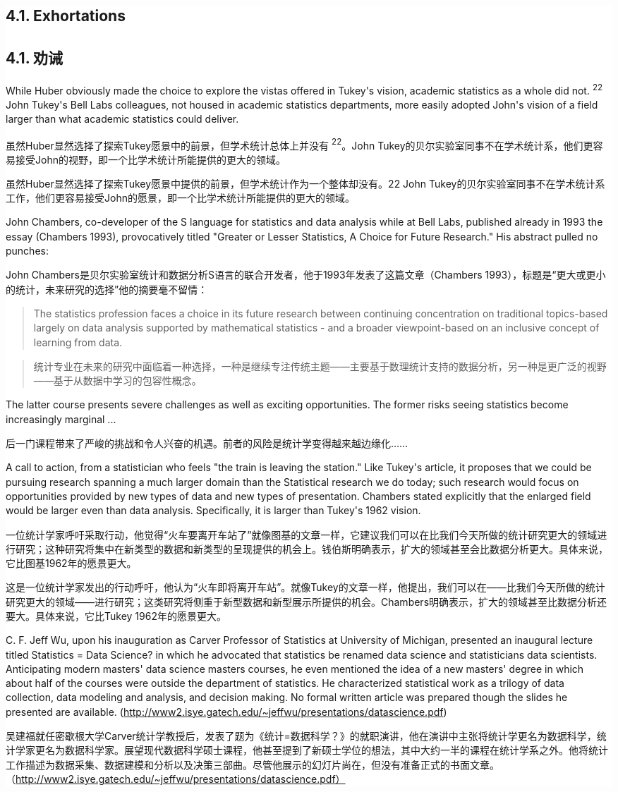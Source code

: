 ## 4.1. Exhortations

## 4.1. 劝诫

While Huber obviously made the choice to explore the vistas offered in Tukey's vision, academic statistics as a whole did not. $^{22}$  John Tukey's Bell Labs colleagues, not housed in academic statistics departments, more easily adopted John's vision of a field larger than what academic statistics could deliver.

虽然Huber显然选择了探索Tukey愿景中的前景，但学术统计总体上并没有 $^{22}$。John Tukey的贝尔实验室同事不在学术统计系，他们更容易接受John的视野，即一个比学术统计所能提供的更大的领域。

虽然Huber显然选择了探索Tukey愿景中提供的前景，但学术统计作为一个整体却没有。22 John Tukey的贝尔实验室同事不在学术统计系工作，他们更容易接受John的愿景，即一个比学术统计所能提供的更大的领域。


John Chambers, co-developer of the S language for statistics and data analysis while at Bell Labs, published already in 1993 the essay (Chambers 1993), provocatively titled "Greater or Lesser Statistics, A Choice for Future Research." His abstract pulled no punches:

John Chambers是贝尔实验室统计和数据分析S语言的联合开发者，他于1993年发表了这篇文章（Chambers 1993），标题是“更大或更小的统计，未来研究的选择”他的摘要毫不留情：

> The statistics profession faces a choice in its future research between continuing concentration on traditional topics-based largely on data analysis supported by mathematical statistics - and a broader viewpoint-based on an inclusive concept of learning from data.

> 统计专业在未来的研究中面临着一种选择，一种是继续专注传统主题——主要基于数理统计支持的数据分析，另一种是更广泛的视野——基于从数据中学习的包容性概念。

The latter course presents severe challenges as well as exciting opportunities. The former risks seeing statistics become increasingly marginal ...


后一门课程带来了严峻的挑战和令人兴奋的机遇。前者的风险是统计学变得越来越边缘化……

A call to action, from a statistician who feels "the train is leaving the station." Like Tukey's article, it proposes that we could be pursuing research spanning a much larger domain than the Statistical research we do today; such research would focus on opportunities provided by new types of data and new types of presentation. Chambers stated explicitly that the enlarged field would be larger even than data analysis. Specifically, it is larger than Tukey's 1962 vision.

一位统计学家呼吁采取行动，他觉得“火车要离开车站了”就像图基的文章一样，它建议我们可以在比我们今天所做的统计研究更大的领域进行研究；这种研究将集中在新类型的数据和新类型的呈现提供的机会上。钱伯斯明确表示，扩大的领域甚至会比数据分析更大。具体来说，它比图基1962年的愿景更大。

这是一位统计学家发出的行动呼吁，他认为“火车即将离开车站”。就像Tukey的文章一样，他提出，我们可以在——比我们今天所做的统计研究更大的领域——进行研究；这类研究将侧重于新型数据和新型展示所提供的机会。Chambers明确表示，扩大的领域甚至比数据分析还要大。具体来说，它比Tukey 1962年的愿景更大。

C. F. Jeff Wu, upon his inauguration as Carver Professor of Statistics at University of Michigan, presented an inaugural lecture titled Statistics $=$ Data Science? in which he advocated that statistics be renamed data science and statisticians data scientists. Anticipating modern masters' data science masters courses, he even mentioned the idea of a new masters' degree in which about half of the courses were outside the department of statistics. He characterized statistical work as a trilogy of data collection, data modeling and analysis, and decision making. No formal written article was prepared though the slides he presented are available. (http://www2.isye.gatech.edu/~jeffwu/presentations/datascience.pdf)


吴建福就任密歇根大学Carver统计学教授后，发表了题为《统计=数据科学？》的就职演讲，他在演讲中主张将统计学更名为数据科学，统计学家更名为数据科学家。展望现代数据科学硕士课程，他甚至提到了新硕士学位的想法，其中大约一半的课程在统计学系之外。他将统计工作描述为数据采集、数据建模和分析以及决策三部曲。尽管他展示的幻灯片尚在，但没有准备正式的书面文章。（http://www2.isye.gatech.edu/~jeffwu/presentations/datascience.pdf）
